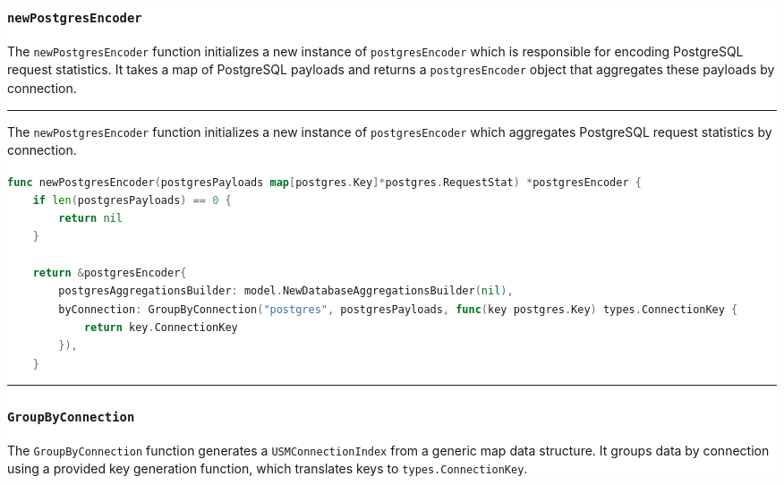 ### <SwmToken path="pkg/network/encoding/marshal/usm_postgres.go" pos="25:2:2" line-data="func newPostgresEncoder(postgresPayloads map[postgres.Key]*postgres.RequestStat) *postgresEncoder {">`newPostgresEncoder`</SwmToken>

The <SwmToken path="pkg/network/encoding/marshal/usm_postgres.go" pos="25:2:2" line-data="func newPostgresEncoder(postgresPayloads map[postgres.Key]*postgres.RequestStat) *postgresEncoder {">`newPostgresEncoder`</SwmToken> function initializes a new instance of <SwmToken path="pkg/network/encoding/marshal/usm_postgres.go" pos="25:19:19" line-data="func newPostgresEncoder(postgresPayloads map[postgres.Key]*postgres.RequestStat) *postgresEncoder {">`postgresEncoder`</SwmToken> which is responsible for encoding PostgreSQL request statistics. It takes a map of PostgreSQL payloads and returns a <SwmToken path="pkg/network/encoding/marshal/usm_postgres.go" pos="25:19:19" line-data="func newPostgresEncoder(postgresPayloads map[postgres.Key]*postgres.RequestStat) *postgresEncoder {">`postgresEncoder`</SwmToken> object that aggregates these payloads by connection.

<SwmSnippet path="/pkg/network/encoding/marshal/usm_postgres.go" line="25">

---

The <SwmToken path="pkg/network/encoding/marshal/usm_postgres.go" pos="25:2:2" line-data="func newPostgresEncoder(postgresPayloads map[postgres.Key]*postgres.RequestStat) *postgresEncoder {">`newPostgresEncoder`</SwmToken> function initializes a new instance of <SwmToken path="pkg/network/encoding/marshal/usm_postgres.go" pos="25:19:19" line-data="func newPostgresEncoder(postgresPayloads map[postgres.Key]*postgres.RequestStat) *postgresEncoder {">`postgresEncoder`</SwmToken> which aggregates PostgreSQL request statistics by connection.

```go
func newPostgresEncoder(postgresPayloads map[postgres.Key]*postgres.RequestStat) *postgresEncoder {
	if len(postgresPayloads) == 0 {
		return nil
	}

	return &postgresEncoder{
		postgresAggregationsBuilder: model.NewDatabaseAggregationsBuilder(nil),
		byConnection: GroupByConnection("postgres", postgresPayloads, func(key postgres.Key) types.ConnectionKey {
			return key.ConnectionKey
		}),
	}
```

---

</SwmSnippet>

### <SwmToken path="pkg/network/encoding/marshal/usm_http.go" pos="32:4:4" line-data="		byConnection: GroupByConnection(&quot;http&quot;, httpPayloads, func(key http.Key) types.ConnectionKey {">`GroupByConnection`</SwmToken>

The <SwmToken path="pkg/network/encoding/marshal/usm_http.go" pos="32:4:4" line-data="		byConnection: GroupByConnection(&quot;http&quot;, httpPayloads, func(key http.Key) types.ConnectionKey {">`GroupByConnection`</SwmToken> function generates a <SwmToken path="pkg/network/encoding/marshal/usm_http.go" pos="22:4:4" line-data="	byConnection            *USMConnectionIndex[http.Key, *http.RequestStats]">`USMConnectionIndex`</SwmToken> from a generic map data structure. It groups data by connection using a provided key generation function, which translates keys to <SwmToken path="pkg/network/encoding/marshal/usm_http.go" pos="32:23:25" line-data="		byConnection: GroupByConnection(&quot;http&quot;, httpPayloads, func(key http.Key) types.ConnectionKey {">`types.ConnectionKey`</SwmToken>.
